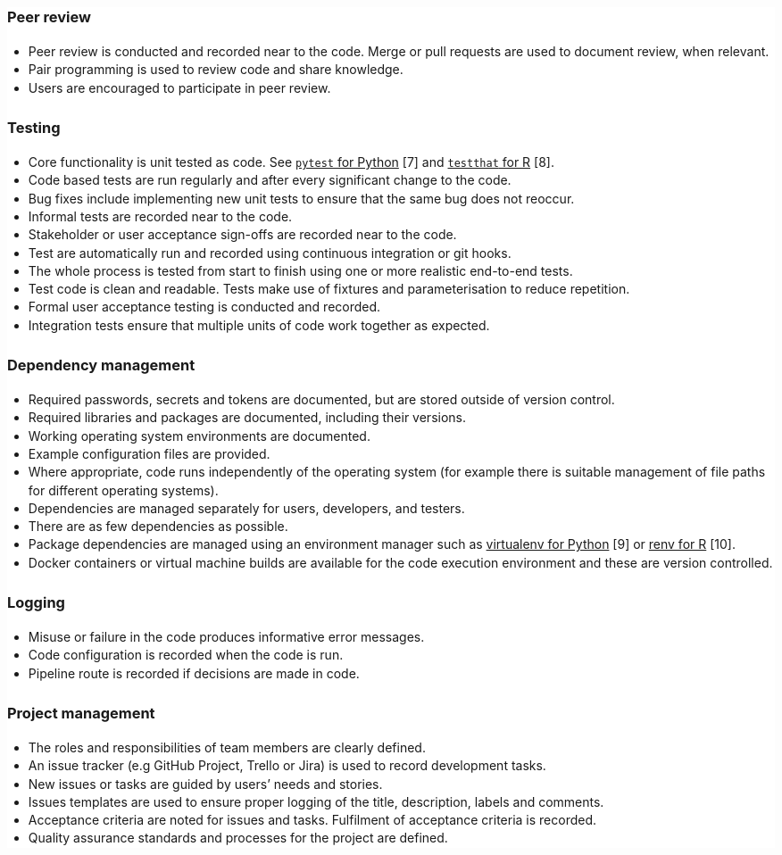 ### Peer review

- Peer review is conducted and recorded near to the code. Merge or pull requests are used to document review, when relevant.
- Pair programming is used to review code and share knowledge.
- Users are encouraged to participate in peer review.

### Testing

- Core functionality is unit tested as code. See [`pytest` for Python](https://docs.pytest.org/en/stable/) [7] and [`testthat` for R](https://testthat.r-lib.org/) [8].
- Code based tests are run regularly and after every significant change to the code.
- Bug fixes include implementing new unit tests to ensure that the same bug does not reoccur.
- Informal tests are recorded near to the code.
- Stakeholder or user acceptance sign-offs are recorded near to the code.
- Test are automatically run and recorded using continuous integration or git hooks.
- The whole process is tested from start to finish using one or more realistic end-to-end tests.
- Test code is clean and readable. Tests make use of fixtures and parameterisation to reduce repetition.
- Formal user acceptance testing is conducted and recorded.
- Integration tests ensure that multiple units of code work together as expected.

### Dependency management

- Required passwords, secrets and tokens are documented, but are stored outside of version control.
- Required libraries and packages are documented, including their versions.
- Working operating system environments are documented.
- Example configuration files are provided.
- Where appropriate, code runs independently of the operating system (for example there is suitable management of file paths for different operating systems).
- Dependencies are managed separately for users, developers, and testers.
- There are as few dependencies as possible.
- Package dependencies are managed using an environment manager such as [virtualenv for Python](https://virtualenv.pypa.io/en/latest/) [9]
 or [renv for R](https://rstudio.github.io/renv/articles/renv.html) [10].
- Docker containers or virtual machine builds are available for the code execution environment and these are version controlled.

### Logging

- Misuse or failure in the code produces informative error messages.
- Code configuration is recorded when the code is run.
- Pipeline route is recorded if decisions are made in code.

### Project management

- The roles and responsibilities of team members are clearly defined.
- An issue tracker (e.g GitHub Project, Trello or Jira) is used to record development tasks.
- New issues or tasks are guided by users’ needs and stories.
- Issues templates are used to ensure proper logging of the title, description, labels and comments.
- Acceptance criteria are noted for issues and tasks. Fulfilment of acceptance criteria is recorded.
- Quality assurance standards and processes for the project are defined. 
